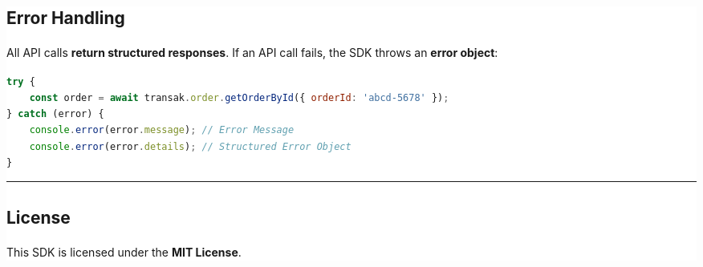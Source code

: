 ## Error Handling

All API calls **return structured responses**. If an API call fails, the SDK throws an **error object**:

```jsx
try {
    const order = await transak.order.getOrderById({ orderId: 'abcd-5678' });
} catch (error) {
    console.error(error.message); // Error Message
    console.error(error.details); // Structured Error Object
}

```

---

## License

This SDK is licensed under the **MIT License**.
